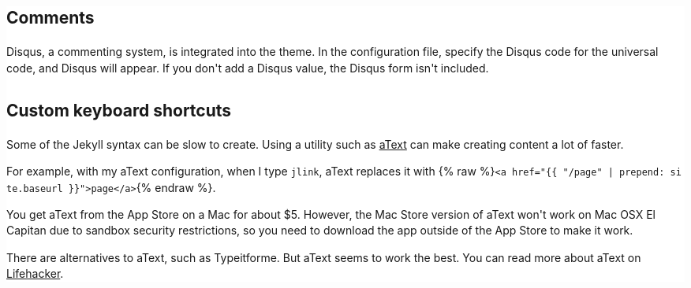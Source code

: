## Comments

Disqus, a commenting system, is integrated into the theme. In the configuration file, specify the Disqus code for the universal code, and Disqus will appear. If you don't add a Disqus value, the Disqus form isn't included. 

## Custom keyboard shortcuts
Some of the Jekyll syntax can be slow to create. Using a utility such as [aText](https://www.trankynam.com/atext/) can make creating content a lot of faster.

For example, with my aText configuration, when I type `jlink`, aText replaces it with {% raw %}`<a href="{{ "/page" | prepend: site.baseurl }}">page</a>`{% endraw %}. 

You get aText from the App Store on a Mac for about $5. However, the Mac Store version of aText won't work on Mac OSX El Capitan due to sandbox security restrictions, so you need to download the app outside of the App Store to make it work.

There are alternatives to aText, such as Typeitforme. But aText seems to work the best. You can read more about aText on [Lifehacker](http://lifehacker.com/5843903/the-best-text-expansion-app-for-mac).
